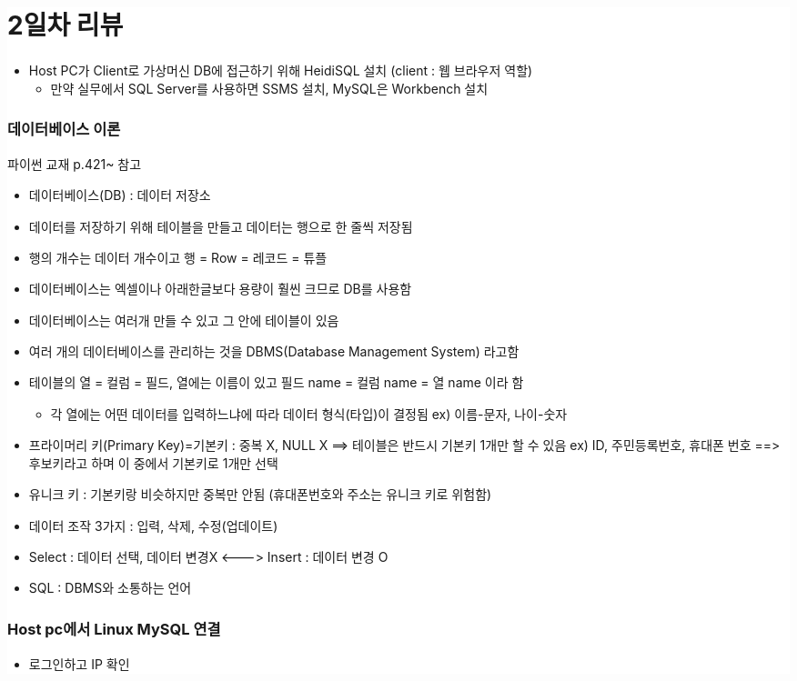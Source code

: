 # 2일차 리뷰

* Host PC가 Client로 가상머신 DB에 접근하기 위해 HeidiSQL 설치 (client : 웹 브라우저 역할)
  * 만약 실무에서 SQL Server를 사용하면 SSMS 설치, MySQL은 Workbench 설치 



### 데이터베이스 이론

파이썬 교재 p.421~ 참고

* 데이터베이스(DB) : 데이터 저장소
* 데이터를 저장하기 위해 테이블을 만들고 데이터는 행으로 한 줄씩 저장됨
* 행의 개수는 데이터 개수이고 행 = Row = 레코드 = 튜플
* 데이터베이스는 엑셀이나 아래한글보다 용량이 훨씬 크므로 DB를 사용함
* 데이터베이스는 여러개 만들 수 있고 그 안에 테이블이 있음
* 여러 개의 데이터베이스를 관리하는 것을 DBMS(Database Management System) 라고함 

* 테이블의 열 = 컬럼 = 필드, 열에는 이름이 있고 필드 name = 컬럼 name = 열 name 이라 함
  * 각 열에는 어떤 데이터를 입력하느냐에 따라 데이터 형식(타입)이 결정됨 ex) 이름-문자, 나이-숫자 

* 프라이머리 키(Primary Key)=기본키 : 중복 X, NULL X ==> 테이블은 반드시 기본키 1개만 할 수 있음
  ex) ID, 주민등록번호, 휴대폰 번호 ==> 후보키라고 하며 이 중에서 기본키로 1개만 선택 
* 유니크 키 : 기본키랑 비슷하지만 중복만 안됨 (휴대폰번호와 주소는 유니크 키로 위험함)
* 데이터 조작 3가지 :  입력, 삭제, 수정(업데이트) 
* Select : 데이터 선택, 데이터 변경X <---> Insert : 데이터 변경 O
* SQL : DBMS와 소통하는 언어



### Host pc에서 Linux  MySQL 연결

* 로그인하고 IP 확인
